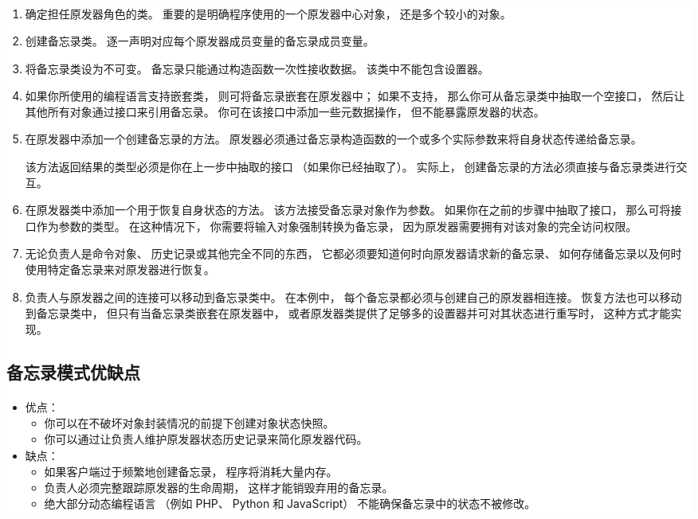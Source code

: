 1. 确定担任原发器角色的类。 重要的是明确程序使用的一个原发器中心对象， 还是多个较小的对象。

2. 创建备忘录类。 逐一声明对应每个原发器成员变量的备忘录成员变量。

3. 将备忘录类设为不可变。 备忘录只能通过构造函数一次性接收数据。 该类中不能包含设置器。

4. 如果你所使用的编程语言支持嵌套类， 则可将备忘录嵌套在原发器中； 如果不支持， 那么你可从备忘录类中抽取一个空接口， 然后让其他所有对象通过接口来引用备忘录。 你可在该接口中添加一些元数据操作， 但不能暴露原发器的状态。

5. 在原发器中添加一个创建备忘录的方法。 原发器必须通过备忘录构造函数的一个或多个实际参数来将自身状态传递给备忘录。

   该方法返回结果的类型必须是你在上一步中抽取的接口 （如果你已经抽取了）。 实际上， 创建备忘录的方法必须直接与备忘录类进行交互。

6. 在原发器类中添加一个用于恢复自身状态的方法。 该方法接受备忘录对象作为参数。 如果你在之前的步骤中抽取了接口， 那么可将接口作为参数的类型。 在这种情况下， 你需要将输入对象强制转换为备忘录， 因为原发器需要拥有对该对象的完全访问权限。

7. 无论负责人是命令对象、 历史记录或其他完全不同的东西， 它都必须要知道何时向原发器请求新的备忘录、 如何存储备忘录以及何时使用特定备忘录来对原发器进行恢复。

8. 负责人与原发器之间的连接可以移动到备忘录类中。 在本例中， 每个备忘录都必须与创建自己的原发器相连接。 恢复方法也可以移动到备忘录类中， 但只有当备忘录类嵌套在原发器中， 或者原发器类提供了足够多的设置器并可对其状态进行重写时， 这种方式才能实现。

## 备忘录模式优缺点

- 优点：
  - 你可以在不破坏对象封装情况的前提下创建对象状态快照。
  - 你可以通过让负责人维护原发器状态历史记录来简化原发器代码。
- 缺点：
  - 如果客户端过于频繁地创建备忘录， 程序将消耗大量内存。
  - 负责人必须完整跟踪原发器的生命周期， 这样才能销毁弃用的备忘录。
  - 绝大部分动态编程语言 （例如 PHP、 Python 和 JavaScript） 不能确保备忘录中的状态不被修改。
